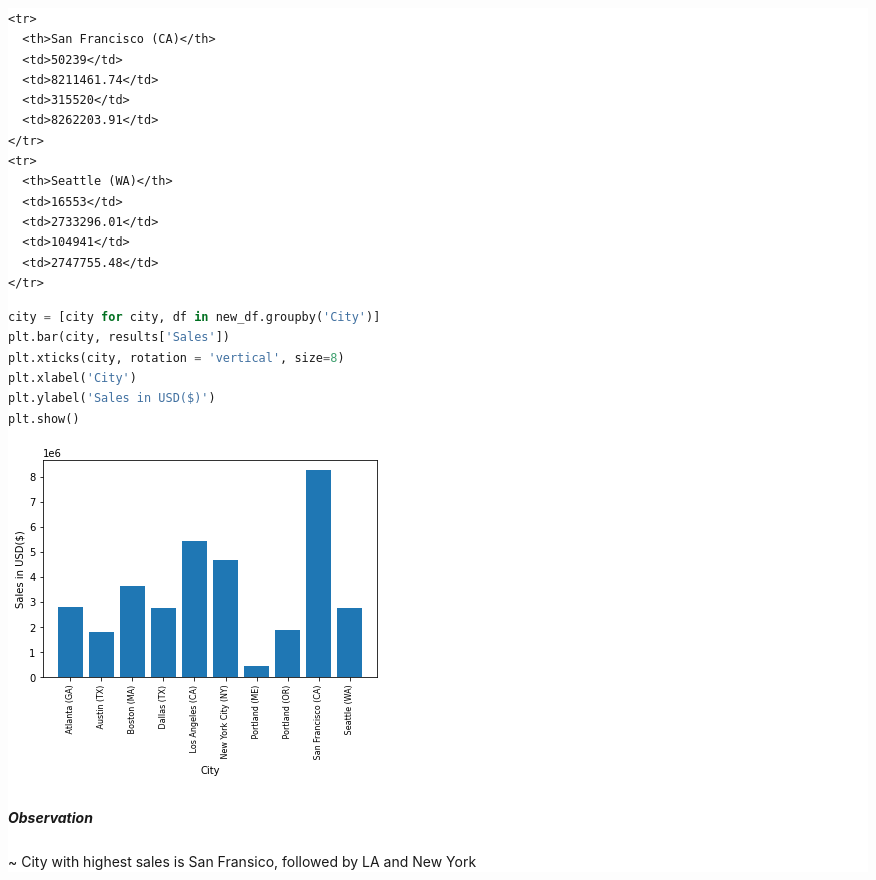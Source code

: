     <tr>
      <th>San Francisco (CA)</th>
      <td>50239</td>
      <td>8211461.74</td>
      <td>315520</td>
      <td>8262203.91</td>
    </tr>
    <tr>
      <th>Seattle (WA)</th>
      <td>16553</td>
      <td>2733296.01</td>
      <td>104941</td>
      <td>2747755.48</td>
    </tr>
  </tbody>
</table>
</div>




```python
city = [city for city, df in new_df.groupby('City')]
plt.bar(city, results['Sales'])
plt.xticks(city, rotation = 'vertical', size=8)
plt.xlabel('City')
plt.ylabel('Sales in USD($)')
plt.show()
```


    
![png](output_36_0.png)
    


##### Observation
~ City with highest sales is San Fransico, followed by LA and New York
